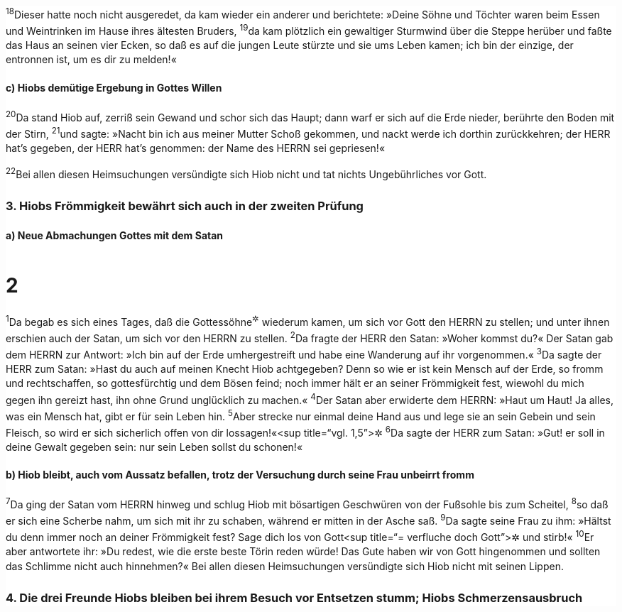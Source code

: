 <sup>18</sup>Dieser hatte noch nicht ausgeredet, da kam wieder ein anderer und berichtete: »Deine Söhne und Töchter waren beim Essen und Weintrinken im Hause ihres ältesten Bruders,
<sup>19</sup>da kam plötzlich ein gewaltiger Sturmwind über die Steppe herüber und faßte das Haus an seinen vier Ecken, so daß es auf die jungen Leute stürzte und sie ums Leben kamen; ich bin der einzige, der entronnen ist, um es dir zu melden!«

#### c) Hiobs demütige Ergebung in Gottes Willen

<sup>20</sup>Da stand Hiob auf, zerriß sein Gewand und schor sich das Haupt; dann warf er sich auf die Erde nieder, berührte den Boden mit der Stirn,
<sup>21</sup>und sagte: »Nacht bin ich aus meiner Mutter Schoß gekommen, und nackt werde ich dorthin zurückkehren; der HERR hat’s gegeben, der HERR hat’s genommen: der Name des HERRN sei gepriesen!«

<sup>22</sup>Bei allen diesen Heimsuchungen versündigte sich Hiob nicht und tat nichts Ungebührliches vor Gott.

### 3. Hiobs Frömmigkeit bewährt sich auch in der zweiten Prüfung

#### a) Neue Abmachungen Gottes mit dem Satan

# 2
<sup>1</sup>Da begab es sich eines Tages, daß die Gottessöhne<sup title=“1,6”>&#x2732;</sup> wiederum kamen, um sich vor Gott den HERRN zu stellen; und unter ihnen erschien auch der Satan, um sich vor den HERRN zu stellen.
<sup>2</sup>Da fragte der HERR den Satan: »Woher kommst du?« Der Satan gab dem HERRN zur Antwort: »Ich bin auf der Erde umhergestreift und habe eine Wanderung auf ihr vorgenommen.«
<sup>3</sup>Da sagte der HERR zum Satan: »Hast du auch auf meinen Knecht Hiob achtgegeben? Denn so wie er ist kein Mensch auf der Erde, so fromm und rechtschaffen, so gottesfürchtig und dem Bösen feind; noch immer hält er an seiner Frömmigkeit fest, wiewohl du mich gegen ihn gereizt hast, ihn ohne Grund unglücklich zu machen.«
<sup>4</sup>Der Satan aber erwiderte dem HERRN: »Haut um Haut! Ja alles, was ein Mensch hat, gibt er für sein Leben hin.
<sup>5</sup>Aber strecke nur einmal deine Hand aus und lege sie an sein Gebein und sein Fleisch, so wird er sich sicherlich offen von dir lossagen!«<sup title=“vgl. 1,5”>&#x2732;</sup>
<sup>6</sup>Da sagte der HERR zum Satan: »Gut! er soll in deine Gewalt gegeben sein: nur sein Leben sollst du schonen!«

#### b) Hiob bleibt, auch vom Aussatz befallen, trotz der Versuchung durch seine Frau unbeirrt fromm

<sup>7</sup>Da ging der Satan vom HERRN hinweg und schlug Hiob mit bösartigen Geschwüren von der Fußsohle bis zum Scheitel,
<sup>8</sup>so daß er sich eine Scherbe nahm, um sich mit ihr zu schaben, während er mitten in der Asche saß.
<sup>9</sup>Da sagte seine Frau zu ihm: »Hältst du denn immer noch an deiner Frömmigkeit fest? Sage dich los von Gott<sup title=“= verfluche doch Gott”>&#x2732;</sup> und stirb!«
<sup>10</sup>Er aber antwortete ihr: »Du redest, wie die erste beste Törin reden würde! Das Gute haben wir von Gott hingenommen und sollten das Schlimme nicht auch hinnehmen?« Bei allen diesen Heimsuchungen versündigte sich Hiob nicht mit seinen Lippen.

### 4. Die drei Freunde Hiobs bleiben bei ihrem Besuch vor Entsetzen stumm; Hiobs Schmerzensausbruch
